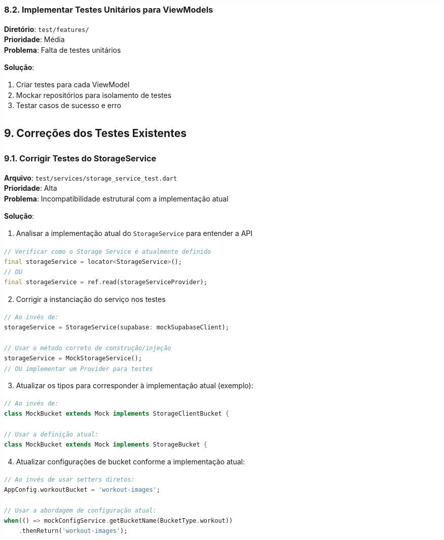 ### 8.2. Implementar Testes Unitários para ViewModels

**Diretório**: `test/features/`  
**Prioridade**: Média  
**Problema**: Falta de testes unitários

**Solução**:
1. Criar testes para cada ViewModel
2. Mockar repositórios para isolamento de testes
3. Testar casos de sucesso e erro

## 9. Correções dos Testes Existentes

### 9.1. Corrigir Testes do StorageService

**Arquivo**: `test/services/storage_service_test.dart`  
**Prioridade**: Alta  
**Problema**: Incompatibilidade estrutural com a implementação atual

**Solução**:
1. Analisar a implementação atual do `StorageService` para entender a API
```dart
// Verificar como o Storage Service é atualmente definido
final storageService = locator<StorageService>();
// OU
final storageService = ref.read(storageServiceProvider);
```

2. Corrigir a instanciação do serviço nos testes
```dart
// Ao invés de:
storageService = StorageService(supabase: mockSupabaseClient);

// Usar o método correto de construção/injeção
storageService = MockStorageService();
// OU implementar um Provider para testes
```

3. Atualizar os tipos para corresponder à implementação atual (exemplo):
```dart
// Ao invés de:
class MockBucket extends Mock implements StorageClientBucket {

// Usar a definição atual:
class MockBucket extends Mock implements StorageBucket {
```

4. Atualizar configurações de bucket conforme a implementação atual:
```dart
// Ao invés de usar setters diretos:
AppConfig.workoutBucket = 'workout-images';

// Usar a abordagem de configuração atual:
when(() => mockConfigService.getBucketName(BucketType.workout))
    .thenReturn('workout-images');
```

